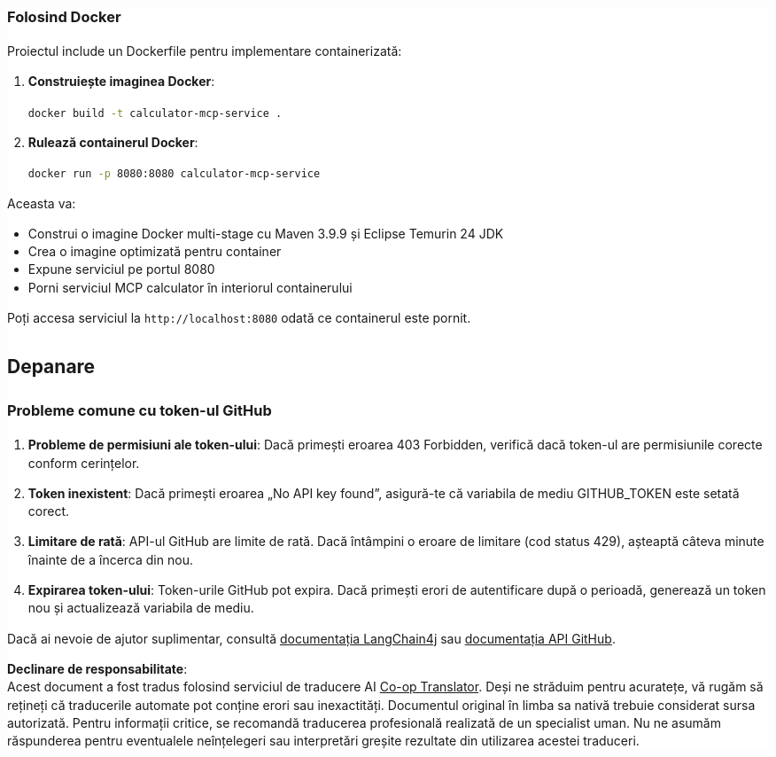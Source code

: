 ### Folosind Docker

Proiectul include un Dockerfile pentru implementare containerizată:

1. **Construiește imaginea Docker**:
   ```bash
   docker build -t calculator-mcp-service .
   ```

2. **Rulează containerul Docker**:
   ```bash
   docker run -p 8080:8080 calculator-mcp-service
   ```

Aceasta va:
- Construi o imagine Docker multi-stage cu Maven 3.9.9 și Eclipse Temurin 24 JDK
- Crea o imagine optimizată pentru container
- Expune serviciul pe portul 8080
- Porni serviciul MCP calculator în interiorul containerului

Poți accesa serviciul la `http://localhost:8080` odată ce containerul este pornit.

## Depanare

### Probleme comune cu token-ul GitHub

1. **Probleme de permisiuni ale token-ului**: Dacă primești eroarea 403 Forbidden, verifică dacă token-ul are permisiunile corecte conform cerințelor.

2. **Token inexistent**: Dacă primești eroarea „No API key found”, asigură-te că variabila de mediu GITHUB_TOKEN este setată corect.

3. **Limitare de rată**: API-ul GitHub are limite de rată. Dacă întâmpini o eroare de limitare (cod status 429), așteaptă câteva minute înainte de a încerca din nou.

4. **Expirarea token-ului**: Token-urile GitHub pot expira. Dacă primești erori de autentificare după o perioadă, generează un token nou și actualizează variabila de mediu.

Dacă ai nevoie de ajutor suplimentar, consultă [documentația LangChain4j](https://github.com/langchain4j/langchain4j) sau [documentația API GitHub](https://docs.github.com/en/rest).

**Declinare de responsabilitate**:  
Acest document a fost tradus folosind serviciul de traducere AI [Co-op Translator](https://github.com/Azure/co-op-translator). Deși ne străduim pentru acuratețe, vă rugăm să rețineți că traducerile automate pot conține erori sau inexactități. Documentul original în limba sa nativă trebuie considerat sursa autorizată. Pentru informații critice, se recomandă traducerea profesională realizată de un specialist uman. Nu ne asumăm răspunderea pentru eventualele neînțelegeri sau interpretări greșite rezultate din utilizarea acestei traduceri.